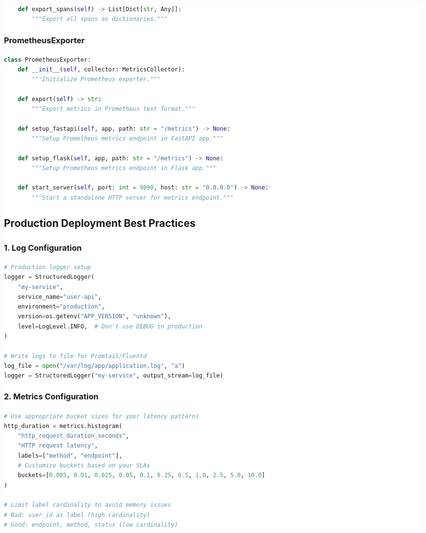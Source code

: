 ```python
    def export_spans(self) -> List[Dict[str, Any]]:
        """Export all spans as dictionaries."""
```

### PrometheusExporter

```python
class PrometheusExporter:
    def __init__(self, collector: MetricsCollector):
        """Initialize Prometheus exporter."""

    def export(self) -> str:
        """Export metrics in Prometheus text format."""

    def setup_fastapi(self, app, path: str = "/metrics") -> None:
        """Setup Prometheus metrics endpoint in FastAPI app."""

    def setup_flask(self, app, path: str = "/metrics") -> None:
        """Setup Prometheus metrics endpoint in Flask app."""

    def start_server(self, port: int = 9090, host: str = "0.0.0.0") -> None:
        """Start a standalone HTTP server for metrics endpoint."""
```

## Production Deployment Best Practices

### 1. Log Configuration

```python
# Production logger setup
logger = StructuredLogger(
    "my-service",
    service_name="user-api",
    environment="production",
    version=os.getenv("APP_VERSION", "unknown"),
    level=LogLevel.INFO,  # Don't use DEBUG in production
)

# Write logs to file for Promtail/Fluentd
log_file = open("/var/log/app/application.log", "a")
logger = StructuredLogger("my-service", output_stream=log_file)
```

### 2. Metrics Configuration

```python
# Use appropriate bucket sizes for your latency patterns
http_duration = metrics.histogram(
    "http_request_duration_seconds",
    "HTTP request latency",
    labels=["method", "endpoint"],
    # Customize buckets based on your SLAs
    buckets=[0.005, 0.01, 0.025, 0.05, 0.1, 0.25, 0.5, 1.0, 2.5, 5.0, 10.0]
)

# Limit label cardinality to avoid memory issues
# Bad: user_id as label (high cardinality)
# Good: endpoint, method, status (low cardinality)
```
